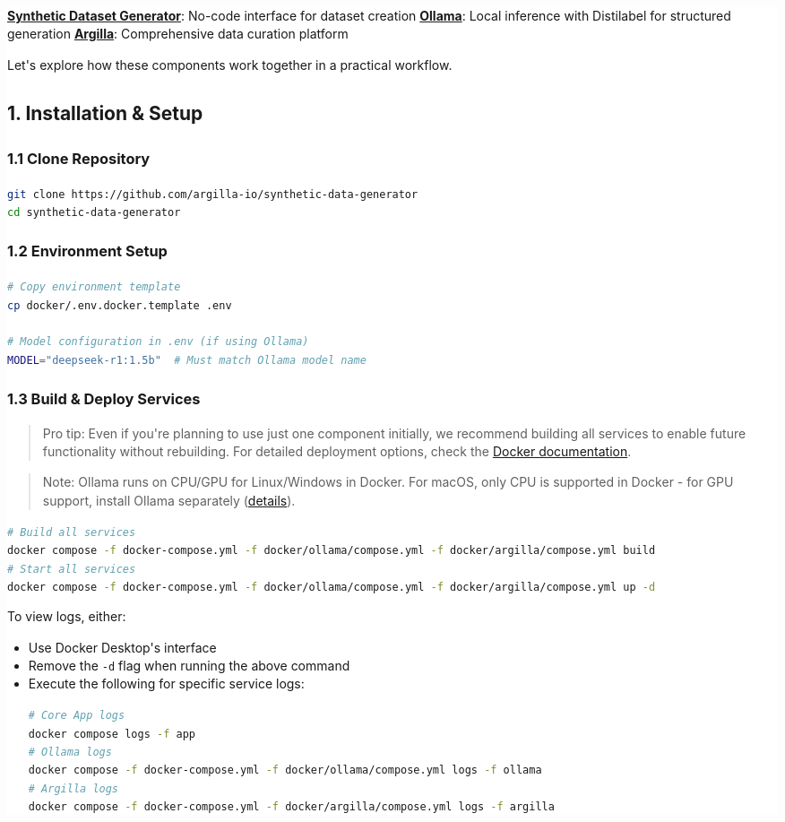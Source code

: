 **[Synthetic Dataset Generator](https://github.com/argilla-io/synthetic-data-generator)**: No-code interface for dataset creation
**[Ollama](https://github.com/ollama/ollama)**: Local inference with Distilabel for structured generation
**[Argilla](https://github.com/argilla-io/argilla)**: Comprehensive data curation platform

Let's explore how these components work together in a practical workflow.

## 1. Installation & Setup



### 1.1 Clone Repository
```bash
git clone https://github.com/argilla-io/synthetic-data-generator
cd synthetic-data-generator
```

### 1.2 Environment Setup
```bash
# Copy environment template
cp docker/.env.docker.template .env

# Model configuration in .env (if using Ollama)
MODEL="deepseek-r1:1.5b"  # Must match Ollama model name
```

### 1.3 Build & Deploy Services
> Pro tip: Even if you're planning to use just one component initially, we recommend building all services to enable future functionality without rebuilding. For detailed deployment options, check the [Docker documentation](https://github.com/argilla-io/synthetic-data-generator/blob/main/docker/README.md).

> Note: Ollama runs on CPU/GPU for Linux/Windows in Docker. For macOS, only CPU is supported in Docker - for GPU support, install Ollama separately ([details](https://ollama.com/blog/ollama-is-now-available-as-an-official-docker-image)).

```bash
# Build all services
docker compose -f docker-compose.yml -f docker/ollama/compose.yml -f docker/argilla/compose.yml build
# Start all services
docker compose -f docker-compose.yml -f docker/ollama/compose.yml -f docker/argilla/compose.yml up -d
```

To view logs, either:
- Use Docker Desktop's interface
- Remove the `-d` flag when running the above command
- Execute the following for specific service logs:
  ```bash
  # Core App logs
  docker compose logs -f app
  # Ollama logs
  docker compose -f docker-compose.yml -f docker/ollama/compose.yml logs -f ollama
  # Argilla logs
  docker compose -f docker-compose.yml -f docker/argilla/compose.yml logs -f argilla
  ```
